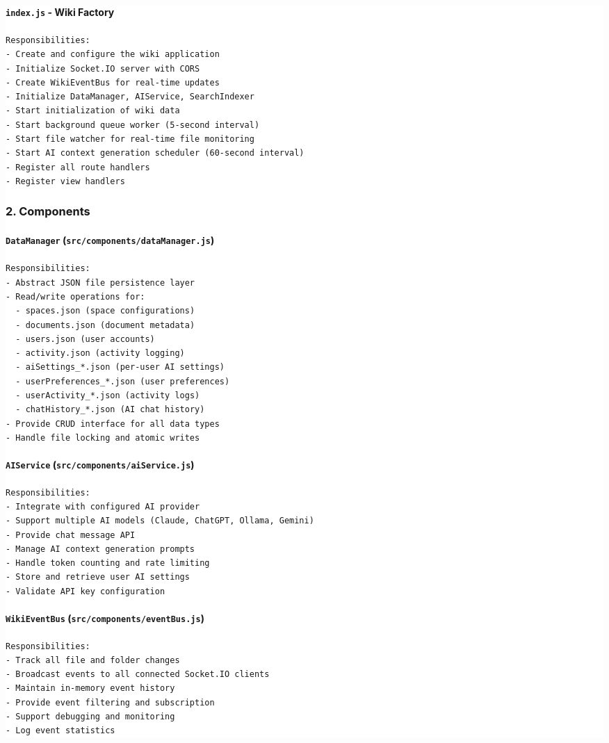 #### `index.js` - Wiki Factory
```
Responsibilities:
- Create and configure the wiki application
- Initialize Socket.IO server with CORS
- Create WikiEventBus for real-time updates
- Initialize DataManager, AIService, SearchIndexer
- Start initialization of wiki data
- Start background queue worker (5-second interval)
- Start file watcher for real-time file monitoring
- Start AI context generation scheduler (60-second interval)
- Register all route handlers
- Register view handlers
```

### 2. Components

#### `DataManager` (`src/components/dataManager.js`)
```
Responsibilities:
- Abstract JSON file persistence layer
- Read/write operations for:
  - spaces.json (space configurations)
  - documents.json (document metadata)
  - users.json (user accounts)
  - activity.json (activity logging)
  - aiSettings_*.json (per-user AI settings)
  - userPreferences_*.json (user preferences)
  - userActivity_*.json (activity logs)
  - chatHistory_*.json (AI chat history)
- Provide CRUD interface for all data types
- Handle file locking and atomic writes
```

#### `AIService` (`src/components/aiService.js`)
```
Responsibilities:
- Integrate with configured AI provider
- Support multiple AI models (Claude, ChatGPT, Ollama, Gemini)
- Provide chat message API
- Manage AI context generation prompts
- Handle token counting and rate limiting
- Store and retrieve user AI settings
- Validate API key configuration
```

#### `WikiEventBus` (`src/components/eventBus.js`)
```
Responsibilities:
- Track all file and folder changes
- Broadcast events to all connected Socket.IO clients
- Maintain in-memory event history
- Provide event filtering and subscription
- Support debugging and monitoring
- Log event statistics
```
